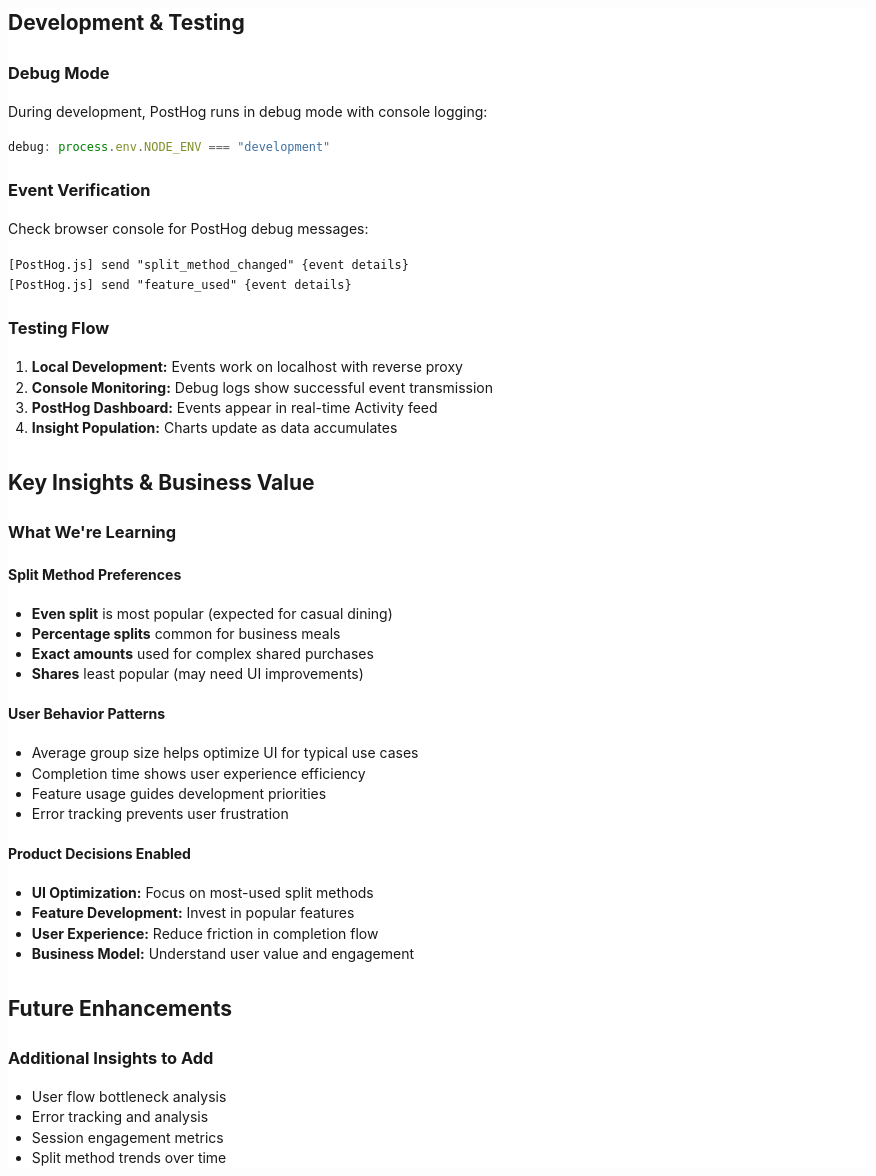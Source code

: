 ## Development & Testing

### Debug Mode
During development, PostHog runs in debug mode with console logging:

```typescript
debug: process.env.NODE_ENV === "development"
```

### Event Verification
Check browser console for PostHog debug messages:
```
[PostHog.js] send "split_method_changed" {event details}
[PostHog.js] send "feature_used" {event details}
```

### Testing Flow
1. **Local Development:** Events work on localhost with reverse proxy
2. **Console Monitoring:** Debug logs show successful event transmission
3. **PostHog Dashboard:** Events appear in real-time Activity feed
4. **Insight Population:** Charts update as data accumulates

## Key Insights & Business Value

### What We're Learning

#### Split Method Preferences
- **Even split** is most popular (expected for casual dining)
- **Percentage splits** common for business meals
- **Exact amounts** used for complex shared purchases
- **Shares** least popular (may need UI improvements)

#### User Behavior Patterns
- Average group size helps optimize UI for typical use cases
- Completion time shows user experience efficiency
- Feature usage guides development priorities
- Error tracking prevents user frustration

#### Product Decisions Enabled
- **UI Optimization:** Focus on most-used split methods
- **Feature Development:** Invest in popular features
- **User Experience:** Reduce friction in completion flow
- **Business Model:** Understand user value and engagement

## Future Enhancements

### Additional Insights to Add
- User flow bottleneck analysis
- Error tracking and analysis
- Session engagement metrics
- Split method trends over time
